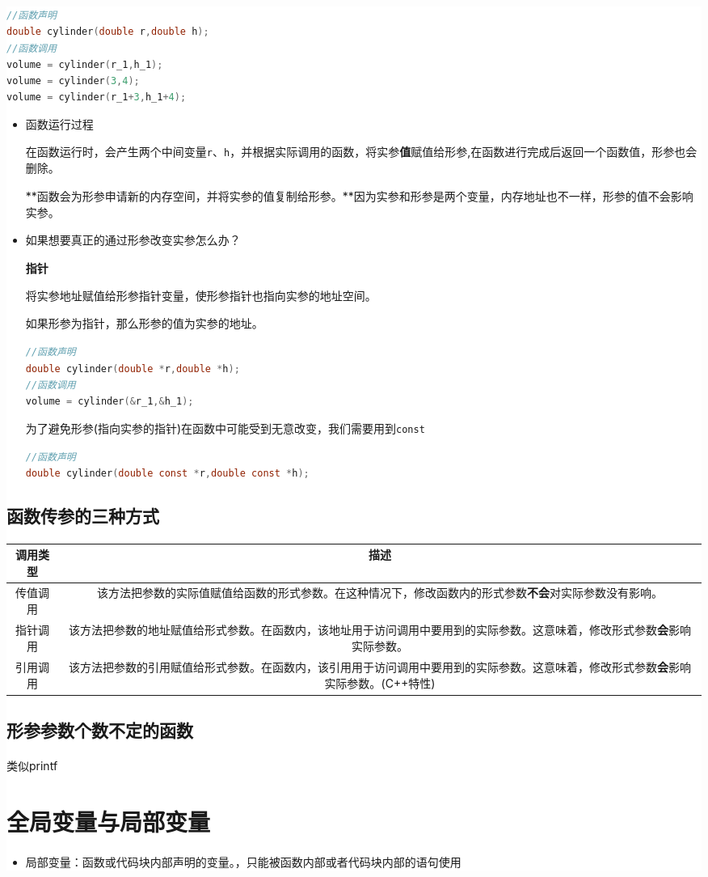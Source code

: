 ```c
//函数声明
double cylinder(double r,double h);
//函数调用
volume = cylinder(r_1,h_1);
volume = cylinder(3,4);
volume = cylinder(r_1+3,h_1+4);
```

+ 函数运行过程

  在函数运行时，会产生两个中间变量`r`、`h`，并根据实际调用的函数，将实参**值**赋值给形参,在函数进行完成后返回一个函数值，形参也会删除。

  **函数会为形参申请新的内存空间，并将实参的值复制给形参。**因为实参和形参是两个变量，内存地址也不一样，形参的值不会影响实参。

+ 如果想要真正的通过形参改变实参怎么办？

  **指针**

  将实参地址赋值给形参指针变量，使形参指针也指向实参的地址空间。

  如果形参为指针，那么形参的值为实参的地址。

  ```c
  //函数声明
  double cylinder(double *r,double *h);
  //函数调用
  volume = cylinder(&r_1,&h_1);
  ```

  为了避免形参(指向实参的指针)在函数中可能受到无意改变，我们需要用到`const`

  ```C
  //函数声明
  double cylinder(double const *r,double const *h);
  
  ```

## 函数传参的三种方式

| 调用类型 |                             描述                             |
| :------: | :----------------------------------------------------------: |
| 传值调用 | 该方法把参数的实际值赋值给函数的形式参数。在这种情况下，修改函数内的形式参数**不会**对实际参数没有影响。 |
| 指针调用 | 该方法把参数的地址赋值给形式参数。在函数内，该地址用于访问调用中要用到的实际参数。这意味着，修改形式参数**会**影响实际参数。 |
| 引用调用 | 该方法把参数的引用赋值给形式参数。在函数内，该引用用于访问调用中要用到的实际参数。这意味着，修改形式参数**会**影响实际参数。(C++特性) |

## 形参参数个数不定的函数

类似printf

# 全局变量与局部变量

+ 局部变量：函数或代码块内部声明的变量。，只能被函数内部或者代码块内部的语句使用
